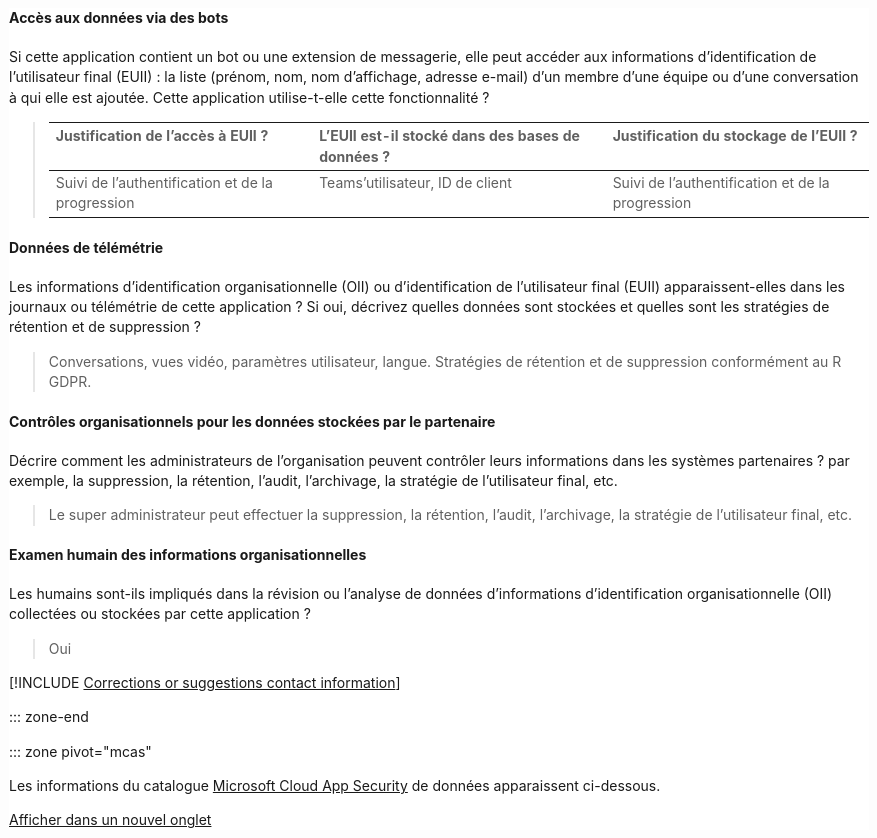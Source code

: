 #### <a name="data-access-via-bots"></a>Accès aux données via des bots

Si cette application contient un bot ou une extension de messagerie, elle peut accéder aux informations d’identification de l’utilisateur final (EUII) : la liste (prénom, nom, nom d’affichage, adresse e-mail) d’un membre d’une équipe ou d’une conversation à qui elle est ajoutée. Cette application utilise-t-elle cette fonctionnalité ?

>| **Justification de l’accès à EUII ?**  | **L’EUII est-il stocké dans des bases de données ?** | **Justification du stockage de l’EUII ?** |
>|:---------------------------------------|:-----------------------------------|:------------------------------------|
>| Suivi de l’authentification et de la progression | Teams’utilisateur, ID de client | Suivi de l’authentification et de la progression |


#### <a name="telemetry-data"></a>Données de télémétrie

Les informations d’identification organisationnelle (OII) ou d’identification de l’utilisateur final (EUII) apparaissent-elles dans les journaux ou télémétrie de cette application ? Si oui, décrivez quelles données sont stockées et quelles sont les stratégies de rétention et de suppression ?

>Conversations, vues vidéo, paramètres utilisateur, langue. Stratégies de rétention et de suppression conformément au R GDPR.

#### <a name="organizational-controls-for-data-stored-by-partner"></a>Contrôles organisationnels pour les données stockées par le partenaire

Décrire comment les administrateurs de l’organisation peuvent contrôler leurs informations dans les systèmes partenaires ? par exemple, la suppression, la rétention, l’audit, l’archivage, la stratégie de l’utilisateur final, etc.

>Le super administrateur peut effectuer la suppression, la rétention, l’audit, l’archivage, la stratégie de l’utilisateur final, etc.

#### <a name="human-review-of-organizational-information"></a>Examen humain des informations organisationnelles

Les humains sont-ils impliqués dans la révision ou l’analyse de données d’informations d’identification organisationnelle (OII) collectées ou stockées par cette application ?

>Oui

[!INCLUDE [Corrections or suggestions contact information](../includes/corrections-or-suggestions.md)]

::: zone-end

::: zone pivot="mcas"

Les informations du catalogue [Microsoft Cloud App Security](https://www.microsoft.com/enterprise-mobility-security/cloud-app-security) de données apparaissent ci-dessous.

<iframe height='1020' title='Microsoft Cloud App Security Informations' src='https://appmcasinfoprod.azurewebsites.net/#/dashboard/41840' frameborder='no' style='width: 100%;'></iframe>

<a href="https://appmcasinfoprod.azurewebsites.net/#/dashboard/41840" target="_blank">Afficher dans un nouvel onglet</a>
